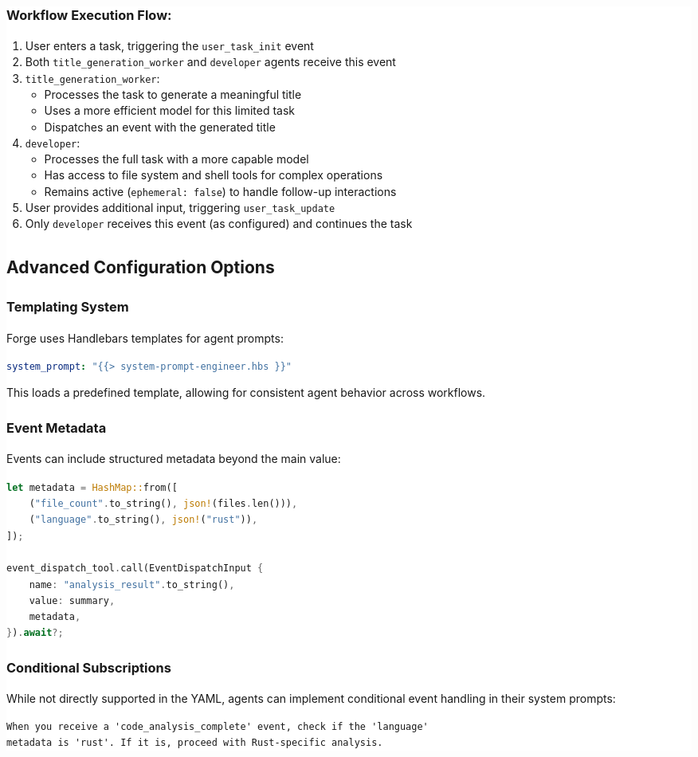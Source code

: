 ### Workflow Execution Flow:

1. User enters a task, triggering the `user_task_init` event
2. Both `title_generation_worker` and `developer` agents receive this event
3. `title_generation_worker`:
   - Processes the task to generate a meaningful title
   - Uses a more efficient model for this limited task
   - Dispatches an event with the generated title
4. `developer`:
   - Processes the full task with a more capable model
   - Has access to file system and shell tools for complex operations
   - Remains active (`ephemeral: false`) to handle follow-up interactions
5. User provides additional input, triggering `user_task_update`
6. Only `developer` receives this event (as configured) and continues the task

## Advanced Configuration Options

### Templating System

Forge uses Handlebars templates for agent prompts:

```yaml
system_prompt: "{{> system-prompt-engineer.hbs }}"
```

This loads a predefined template, allowing for consistent agent behavior across workflows.

### Event Metadata

Events can include structured metadata beyond the main value:

```rust
let metadata = HashMap::from([
    ("file_count".to_string(), json!(files.len())),
    ("language".to_string(), json!("rust")),
]);

event_dispatch_tool.call(EventDispatchInput {
    name: "analysis_result".to_string(),
    value: summary,
    metadata,
}).await?;
```

### Conditional Subscriptions

While not directly supported in the YAML, agents can implement conditional event handling in their system prompts:

```
When you receive a 'code_analysis_complete' event, check if the 'language' 
metadata is 'rust'. If it is, proceed with Rust-specific analysis.
```
